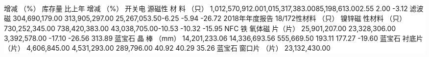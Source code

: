 增减
（%）
库存量
比上年
增减
（%）
开关电
源磁性
材
料
（只）
1,012,570,912.001,015,317,383.0085,198,613.002.55
2.00
-3.12
滤波磁
304,690,179.00
313,905,297.00
25,267,053.50-6.25
-5.94
-26.72
2018年年度报告
18/172性材料
（只）
镍锌磁
性材料
（只）
730,252,345.00
738,420,383.00
43,038,705.00-10.53
-10.32
-15.95
NFC
铁
氧体磁
片（片）
25,901,207.00
23,328,306.00
3,392,578.00
-17.10
-26.56
313.89
蓝宝石
晶
棒
（mm）
14,201,233.06
14,336,693.56
555,669.50
193.11
177.27
-19.60
蓝宝石
衬底片
（片）
4,606,845.00
4,531,293.00
289,796.00
40.92
40.29
35.26
蓝宝石
窗口片
（片）
23,132,430.00